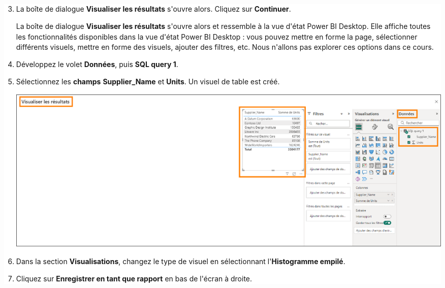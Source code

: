 3.  La boîte de dialogue **Visualiser les résultats** s'ouvre alors.
    Cliquez sur **Continuer**.

    La boîte de dialogue **Visualiser les résultats** s'ouvre alors et
    ressemble à la vue d'état Power BI Desktop. Elle affiche toutes les
    fonctionnalités disponibles dans la vue d'état Power BI Desktop : vous
    pouvez mettre en forme la page, sélectionner différents visuels, mettre
    en forme des visuels, ajouter des filtres, etc. Nous n'allons pas
    explorer ces options dans ce cours.

4.  Développez le volet **Données**, puis **SQL query 1**.

5.  Sélectionnez les **champs** **Supplier_Name** et **Units**. Un
    visuel de table est créé.

    ![](../media/Lab-06/image10.png)

6.  Dans la section **Visualisations**, changez le type de visuel en
    sélectionnant l'**Histogramme empilé**.

7.  Cliquez sur **Enregistrer en tant que rapport** en bas de l'écran à
    droite.
